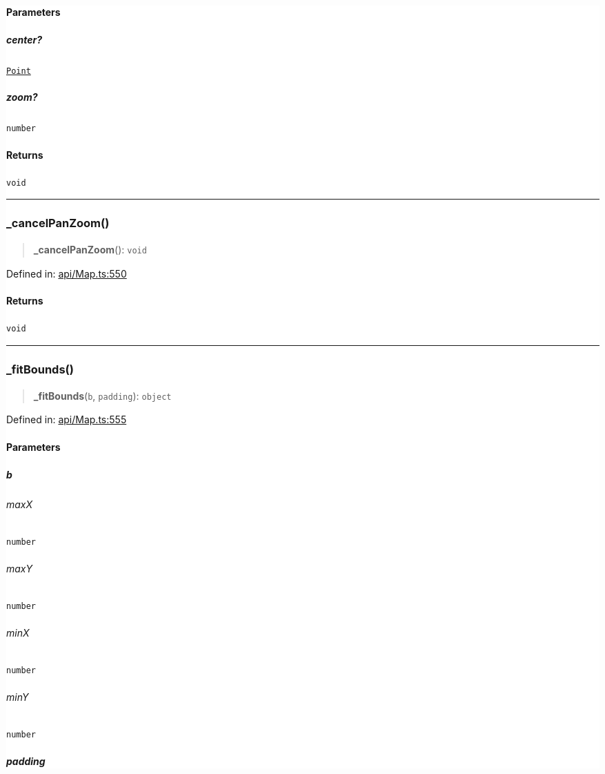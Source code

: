 #### Parameters

##### center?

[`Point`](TypeAlias.Point.md)

##### zoom?

`number`

#### Returns

`void`

***

### \_cancelPanZoom()

> **\_cancelPanZoom**(): `void`

Defined in: [api/Map.ts:550](https://github.com/gamingtools/gt-map/blob/c25f4e7cc6e0afbbb4b9d41c7742cebe14ba6cd1/packages/gtmap/src/api/Map.ts#L550)

#### Returns

`void`

***

### \_fitBounds()

> **\_fitBounds**(`b`, `padding`): `object`

Defined in: [api/Map.ts:555](https://github.com/gamingtools/gt-map/blob/c25f4e7cc6e0afbbb4b9d41c7742cebe14ba6cd1/packages/gtmap/src/api/Map.ts#L555)

#### Parameters

##### b

###### maxX

`number`

###### maxY

`number`

###### minX

`number`

###### minY

`number`

##### padding
